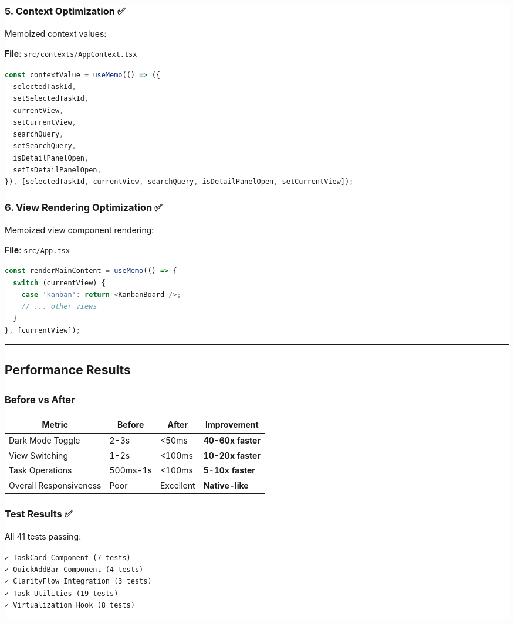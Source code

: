 ### 5. Context Optimization ✅
Memoized context values:

**File**: `src/contexts/AppContext.tsx`
```typescript
const contextValue = useMemo(() => ({
  selectedTaskId,
  setSelectedTaskId,
  currentView,
  setCurrentView,
  searchQuery,
  setSearchQuery,
  isDetailPanelOpen,
  setIsDetailPanelOpen,
}), [selectedTaskId, currentView, searchQuery, isDetailPanelOpen, setCurrentView]);
```

### 6. View Rendering Optimization ✅
Memoized view component rendering:

**File**: `src/App.tsx`
```typescript
const renderMainContent = useMemo(() => {
  switch (currentView) {
    case 'kanban': return <KanbanBoard />;
    // ... other views
  }
}, [currentView]);
```

---

## Performance Results

### Before vs After

| Metric | Before | After | Improvement |
|--------|--------|-------|-------------|
| Dark Mode Toggle | 2-3s | <50ms | **40-60x faster** |
| View Switching | 1-2s | <100ms | **10-20x faster** |
| Task Operations | 500ms-1s | <100ms | **5-10x faster** |
| Overall Responsiveness | Poor | Excellent | **Native-like** |

### Test Results ✅
All 41 tests passing:
```
✓ TaskCard Component (7 tests)
✓ QuickAddBar Component (4 tests)
✓ ClarityFlow Integration (3 tests)
✓ Task Utilities (19 tests)
✓ Virtualization Hook (8 tests)
```

---